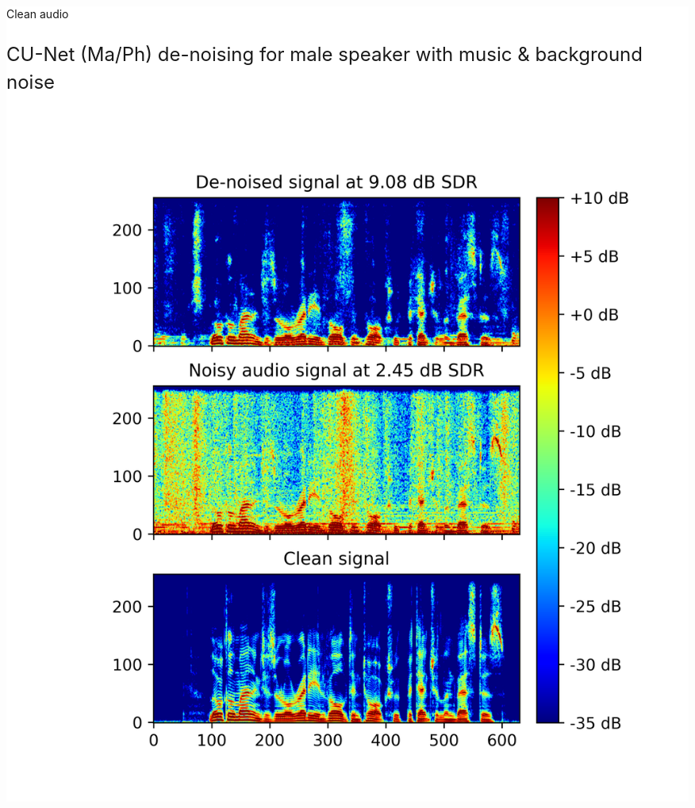 <audio controls="">
<source src="audio_examples/dns-to-voice/noisy_p232_160.wav" type="audio/mpeg"/>
                    Your browser does not support the audio element.
                </audio>
</div>
<div style="margin-top: 100px;">
<p>Clean audio</p>
<audio controls="">
<source src="audio_examples/dns-to-voice/clean_p232_160.wav" type="audio/mpeg"/>
                    Your browser does not support the audio element.
                </audio>
</div>
</div>
<div>
<p style="font-size: 24px;">CU-Net (Ma/Ph) de-noising for male speaker with music &amp; background noise</p>
<img alt="Image" src="audio_examples/dns-to-voice/cunet-maph/cunet-maph_fileidp232_160.png" style="width: 860px; height: auto;"/>
</div>
</div>
</div>